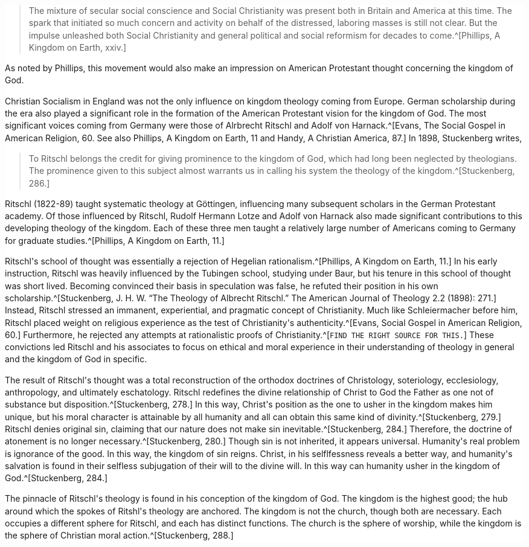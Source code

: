 > The mixture of secular social conscience and Social Christianity was present both in Britain and America at this time. The spark that initiated so much concern and activity on behalf of the distressed, laboring masses is still not clear. But the impulse unleashed both Social Christianity and general political and social reformism for decades to come.^[Phillips, A Kingdom on Earth, xxiv.]

As noted by Phillips, this movement would also make an impression on American Protestant thought concerning the kingdom of God.

Christian Socialism in England was not the only influence on kingdom theology coming from Europe. German scholarship during the era also played a significant role in the formation of the American Protestant vision for the kingdom of God. The most significant voices coming from Germany were those of Alrbrecht Ritschl and Adolf von Harnack.^[Evans, The Social Gospel in American Religion, 60. See also Phillips, A Kingdom on Earth, 11 and Handy, A Christian America, 87.] In 1898, Stuckenberg writes,

> To Ritschl belongs the credit for giving prominence to the kingdom of God, which had long been neglected by theologians. The prominence given to this subject almost warrants us in calling his system the theology of the kingdom.^[Stuckenberg, 286.]

Ritschl (1822-89) taught systematic theology at Göttingen, influencing many subsequent scholars in the German Protestant academy. Of those influenced by Ritschl, Rudolf Hermann Lotze and Adolf von Harnack also made significant contributions to this developing theology of the kingdom. Each of these three men taught a relatively large number of Americans coming to Germany for graduate studies.^[Phillips, A Kingdom on Earth, 11.]

Ritschl's school of thought was essentially a rejection of Hegelian rationalism.^[Phillips, A Kingdom on Earth, 11.] In his early instruction, Ritschl was heavily influenced by the Tubingen school, studying under Baur, but his tenure in this school of thought was short lived. Becoming convinced their basis in speculation was false, he refuted their position in his own scholarship.^[Stuckenberg, J. H. W. “The Theology of Albrecht Ritschl.” The American Journal of Theology 2.2 (1898): 271.] Instead, Ritschl stressed an immanent, experiential, and pragmatic concept of Christianity. Much like Schleiermacher before him, Ritschl placed weight on religious experience as the test of Christianity's authenticity.^[Evans, Social Gospel in American Religion, 60.] Furthermore, he rejected any attempts at rationalistic proofs of Christianity.^[`FIND THE RIGHT SOURCE FOR THIS.`] These convictions led Ritschl and his associates to focus on ethical and moral experience in their understanding of theology in general and the kingdom of God in specific.

The result of Ritschl's thought was a total reconstruction of the orthodox doctrines of Christology, soteriology, ecclesiology, anthropology, and ultimately eschatology. Ritschl redefines the divine relationship of Christ to God the Father as one not of substance but disposition.^[Stuckenberg, 278.] In this way, Christ's position as the one to usher in the kingdom makes him unique, but his moral character is attainable by all humanity and all can obtain this same kind of divinity.^[Stuckenberg, 279.] Ritschl denies original sin, claiming that our nature does not make sin inevitable.^[Stuckenberg, 284.] Therefore, the doctrine of atonement is no longer necessary.^[Stuckenberg, 280.] Though sin is not inherited, it appears universal. Humanity's real problem is ignorance of the good. In this way, the kingdom of sin reigns. Christ, in his selflfessness reveals a better way, and humanity's salvation is found in their selfless subjugation of their will to the divine will. In this way can humanity usher in the kingdom of God.^[Stuckenberg, 284.]

The pinnacle of Ritschl's theology is found in his conception of the kingdom of God. The kingdom is the highest good; the hub around which the spokes of Ritshl's theology are anchored. The kingdom is not the church, though both are necessary. Each occupies a different sphere for Ritschl, and each has distinct functions. The church is the sphere of worship, while the kingdom is the sphere of Christian moral action.^[Stuckenberg, 288.]
